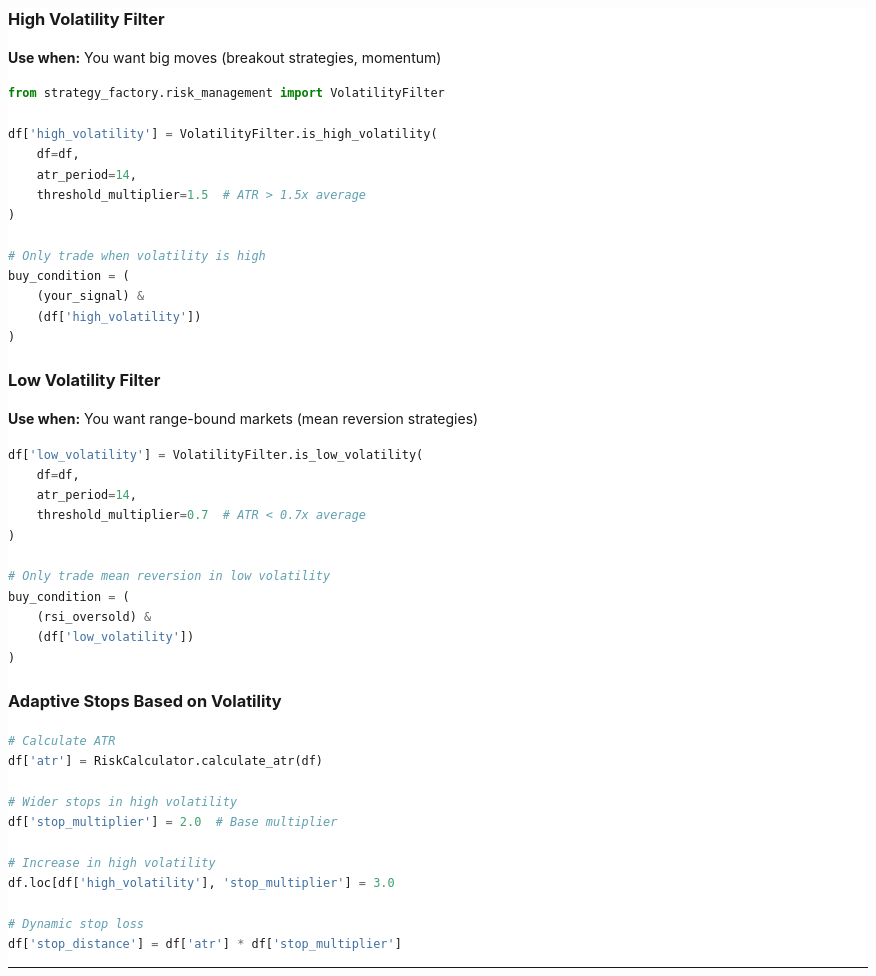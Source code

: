 ### High Volatility Filter

**Use when:** You want big moves (breakout strategies, momentum)

```python
from strategy_factory.risk_management import VolatilityFilter

df['high_volatility'] = VolatilityFilter.is_high_volatility(
    df=df,
    atr_period=14,
    threshold_multiplier=1.5  # ATR > 1.5x average
)

# Only trade when volatility is high
buy_condition = (
    (your_signal) &
    (df['high_volatility'])
)
```

### Low Volatility Filter

**Use when:** You want range-bound markets (mean reversion strategies)

```python
df['low_volatility'] = VolatilityFilter.is_low_volatility(
    df=df,
    atr_period=14,
    threshold_multiplier=0.7  # ATR < 0.7x average
)

# Only trade mean reversion in low volatility
buy_condition = (
    (rsi_oversold) &
    (df['low_volatility'])
)
```

### Adaptive Stops Based on Volatility

```python
# Calculate ATR
df['atr'] = RiskCalculator.calculate_atr(df)

# Wider stops in high volatility
df['stop_multiplier'] = 2.0  # Base multiplier

# Increase in high volatility
df.loc[df['high_volatility'], 'stop_multiplier'] = 3.0

# Dynamic stop loss
df['stop_distance'] = df['atr'] * df['stop_multiplier']
```

---